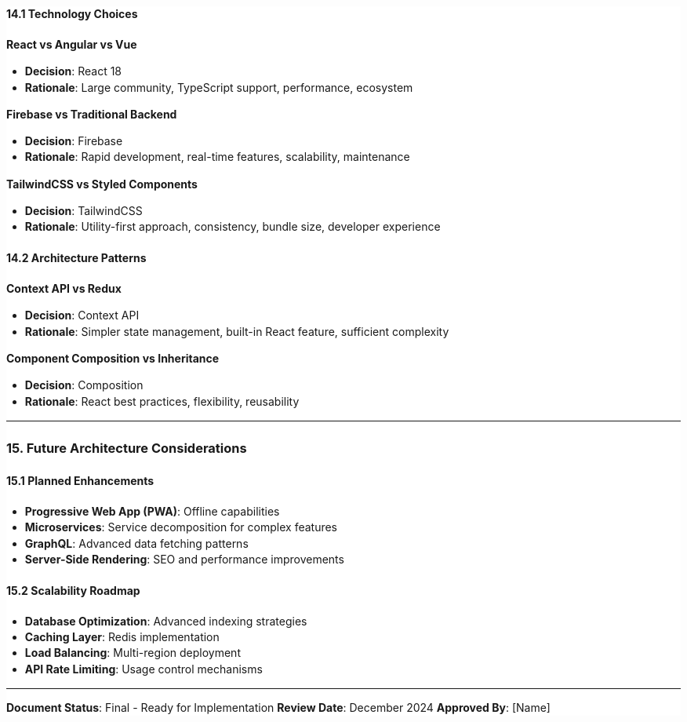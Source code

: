 #### 14.1 Technology Choices
**React vs Angular vs Vue**
- **Decision**: React 18
- **Rationale**: Large community, TypeScript support, performance, ecosystem

**Firebase vs Traditional Backend**
- **Decision**: Firebase
- **Rationale**: Rapid development, real-time features, scalability, maintenance

**TailwindCSS vs Styled Components**
- **Decision**: TailwindCSS
- **Rationale**: Utility-first approach, consistency, bundle size, developer experience

#### 14.2 Architecture Patterns
**Context API vs Redux**
- **Decision**: Context API
- **Rationale**: Simpler state management, built-in React feature, sufficient complexity

**Component Composition vs Inheritance**
- **Decision**: Composition
- **Rationale**: React best practices, flexibility, reusability

---

### 15. Future Architecture Considerations

#### 15.1 Planned Enhancements
- **Progressive Web App (PWA)**: Offline capabilities
- **Microservices**: Service decomposition for complex features
- **GraphQL**: Advanced data fetching patterns
- **Server-Side Rendering**: SEO and performance improvements

#### 15.2 Scalability Roadmap
- **Database Optimization**: Advanced indexing strategies
- **Caching Layer**: Redis implementation
- **Load Balancing**: Multi-region deployment
- **API Rate Limiting**: Usage control mechanisms

---

**Document Status**: Final - Ready for Implementation
**Review Date**: December 2024
**Approved By**: [Name]
